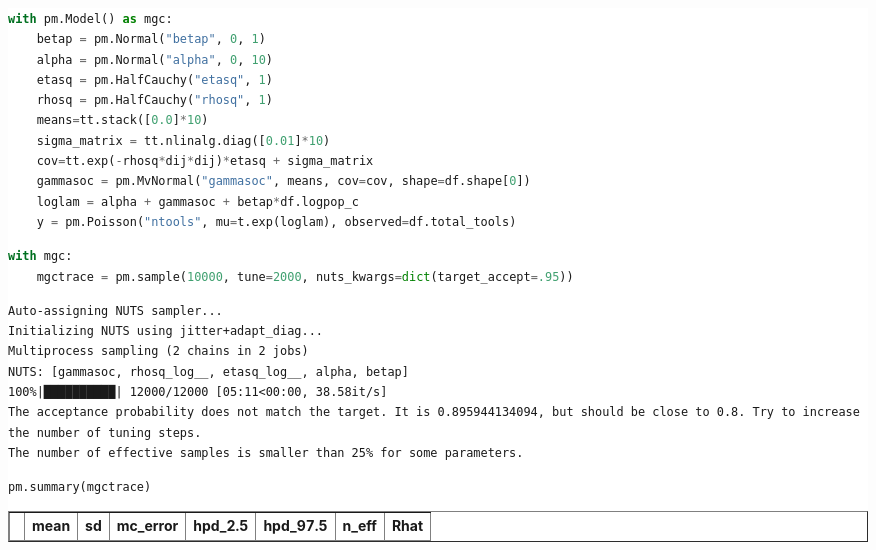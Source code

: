 

```python
with pm.Model() as mgc:
    betap = pm.Normal("betap", 0, 1)
    alpha = pm.Normal("alpha", 0, 10)
    etasq = pm.HalfCauchy("etasq", 1)
    rhosq = pm.HalfCauchy("rhosq", 1)
    means=tt.stack([0.0]*10)
    sigma_matrix = tt.nlinalg.diag([0.01]*10)
    cov=tt.exp(-rhosq*dij*dij)*etasq + sigma_matrix
    gammasoc = pm.MvNormal("gammasoc", means, cov=cov, shape=df.shape[0])
    loglam = alpha + gammasoc + betap*df.logpop_c 
    y = pm.Poisson("ntools", mu=t.exp(loglam), observed=df.total_tools)
```




```python
with mgc:
    mgctrace = pm.sample(10000, tune=2000, nuts_kwargs=dict(target_accept=.95))
```


    Auto-assigning NUTS sampler...
    Initializing NUTS using jitter+adapt_diag...
    Multiprocess sampling (2 chains in 2 jobs)
    NUTS: [gammasoc, rhosq_log__, etasq_log__, alpha, betap]
    100%|██████████| 12000/12000 [05:11<00:00, 38.58it/s]
    The acceptance probability does not match the target. It is 0.895944134094, but should be close to 0.8. Try to increase the number of tuning steps.
    The number of effective samples is smaller than 25% for some parameters.




```python
pm.summary(mgctrace)
```





<div>
<style>
    .dataframe thead tr:only-child th {
        text-align: right;
    }

    .dataframe thead th {
        text-align: left;
    }

    .dataframe tbody tr th {
        vertical-align: top;
    }
</style>
<table border="1" class="dataframe">
  <thead>
    <tr style="text-align: right;">
      <th></th>
      <th>mean</th>
      <th>sd</th>
      <th>mc_error</th>
      <th>hpd_2.5</th>
      <th>hpd_97.5</th>
      <th>n_eff</th>
      <th>Rhat</th>
    </tr>
  </thead>
  <tbody>